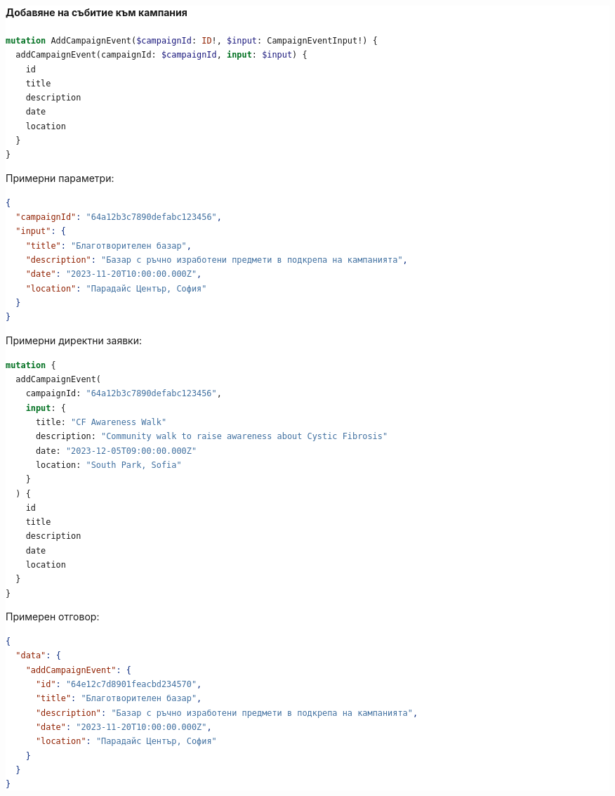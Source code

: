 #### Добавяне на събитие към кампания

```graphql
mutation AddCampaignEvent($campaignId: ID!, $input: CampaignEventInput!) {
  addCampaignEvent(campaignId: $campaignId, input: $input) {
    id
    title
    description
    date
    location
  }
}
```

Примерни параметри:
```json
{
  "campaignId": "64a12b3c7890defabc123456",
  "input": {
    "title": "Благотворителен базар",
    "description": "Базар с ръчно изработени предмети в подкрепа на кампанията",
    "date": "2023-11-20T10:00:00.000Z",
    "location": "Парадайс Център, София"
  }
}
```

Примерни директни заявки:
```graphql
mutation {
  addCampaignEvent(
    campaignId: "64a12b3c7890defabc123456",
    input: {
      title: "CF Awareness Walk"
      description: "Community walk to raise awareness about Cystic Fibrosis"
      date: "2023-12-05T09:00:00.000Z"
      location: "South Park, Sofia"
    }
  ) {
    id
    title
    description
    date
    location
  }
}
```

Примерен отговор:
```json
{
  "data": {
    "addCampaignEvent": {
      "id": "64e12c7d8901feacbd234570",
      "title": "Благотворителен базар",
      "description": "Базар с ръчно изработени предмети в подкрепа на кампанията",
      "date": "2023-11-20T10:00:00.000Z",
      "location": "Парадайс Център, София"
    }
  }
}
```
